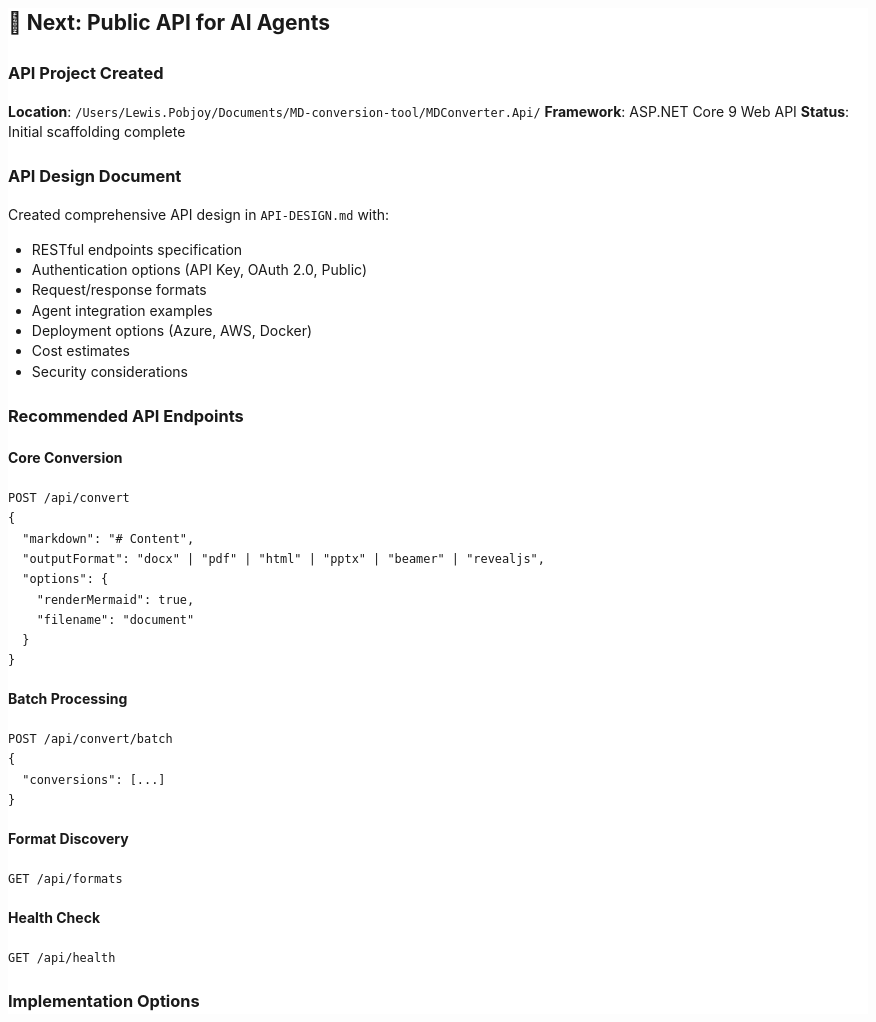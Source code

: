 ## 🚀 Next: Public API for AI Agents

### API Project Created
**Location**: `/Users/Lewis.Pobjoy/Documents/MD-conversion-tool/MDConverter.Api/`
**Framework**: ASP.NET Core 9 Web API
**Status**: Initial scaffolding complete

### API Design Document
Created comprehensive API design in `API-DESIGN.md` with:
- RESTful endpoints specification
- Authentication options (API Key, OAuth 2.0, Public)
- Request/response formats
- Agent integration examples
- Deployment options (Azure, AWS, Docker)
- Cost estimates
- Security considerations

### Recommended API Endpoints

#### Core Conversion
```http
POST /api/convert
{
  "markdown": "# Content",
  "outputFormat": "docx" | "pdf" | "html" | "pptx" | "beamer" | "revealjs",
  "options": {
    "renderMermaid": true,
    "filename": "document"
  }
}
```

#### Batch Processing
```http
POST /api/convert/batch
{
  "conversions": [...]
}
```

#### Format Discovery
```http
GET /api/formats
```

#### Health Check
```http
GET /api/health
```

### Implementation Options
